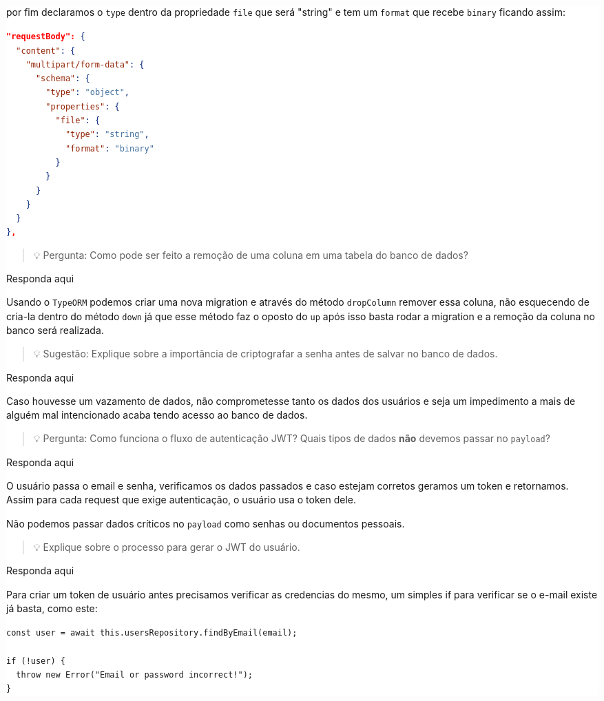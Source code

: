por fim declaramos o `type` dentro da propriedade `file` que será "string" e tem um `format` que recebe `binary` ficando assim:

```json
"requestBody": {
  "content": {
    "multipart/form-data": {
      "schema": {
        "type": "object",
        "properties": {
          "file": {
            "type": "string",
            "format": "binary"
          }
        }
      }
    }
  }
},
```
> 💡 Pergunta: Como pode ser feito a remoção de uma coluna em uma tabela do banco de dados?

Responda aqui

Usando o `TypeORM` podemos criar uma nova migration e através do método `dropColumn` remover essa coluna, não esquecendo de cria-la dentro do método `down` já que esse método faz o oposto do `up` após isso basta rodar  a migration e a remoção da coluna no banco será realizada.

> 💡 Sugestão: Explique sobre a importância de criptografar a senha antes de salvar no banco de dados.

Responda aqui

Caso houvesse um vazamento de dados, não comprometesse tanto os dados dos usuários e seja um impedimento a mais de alguém mal intencionado acaba tendo acesso ao banco de dados.

> 💡 Pergunta: Como funciona o fluxo de autenticação JWT? Quais tipos de dados **não** devemos passar no `payload`?

Responda aqui

O usuário passa o email e senha, verificamos os dados passados e caso estejam corretos geramos um token e retornamos. Assim para cada request que exige autenticação, o usuário usa o token dele.

Não podemos passar dados críticos no `payload` como senhas ou documentos pessoais.

> 💡 Explique sobre o processo para gerar o JWT do usuário.

Responda aqui

Para criar um token de usuário antes precisamos verificar as credencias do mesmo, um simples if para verificar se o e-mail existe já basta, como este:

```tsx
const user = await this.usersRepository.findByEmail(email);

if (!user) {
  throw new Error("Email or password incorrect!");
}
```
